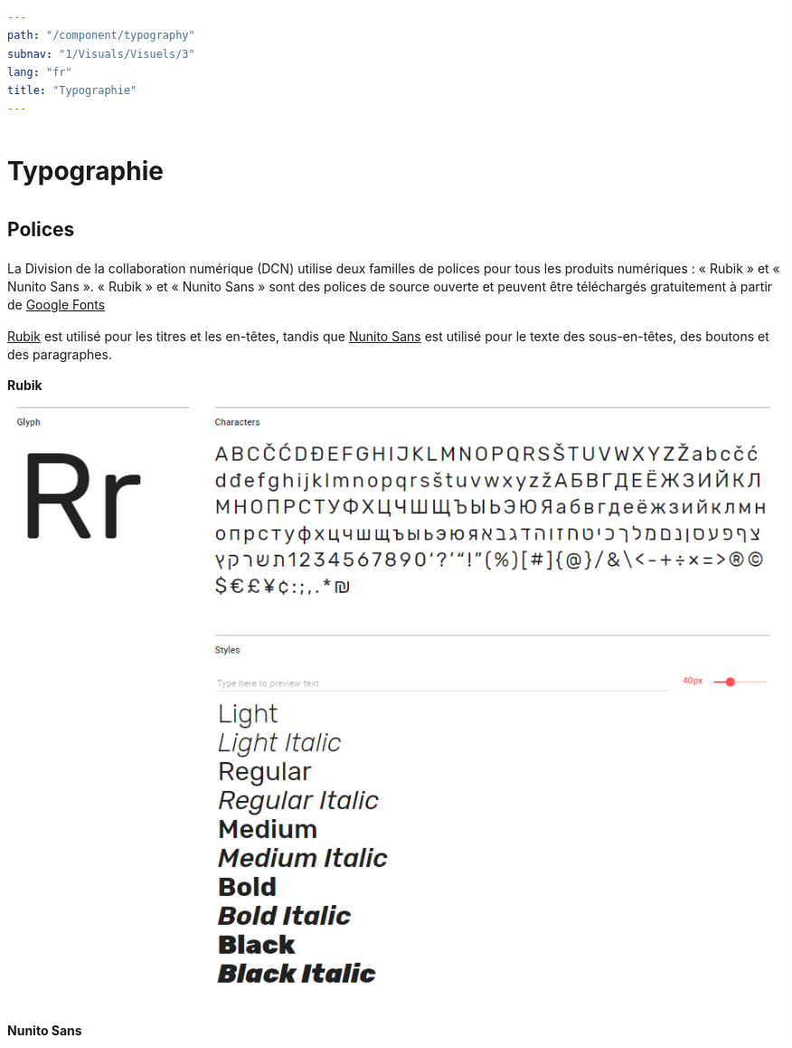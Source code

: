 ```yaml
---
path: "/component/typography"
subnav: "1/Visuals/Visuels/3"
lang: "fr"
title: "Typographie"
---
```

# Typographie

## Polices

La Division de la collaboration numérique (DCN) utilise deux familles de polices pour tous les produits numériques : « Rubik » et « Nunito Sans ». « Rubik » et « Nunito Sans » sont des polices de source ouverte et peuvent être téléchargés gratuitement à partir de [Google Fonts](https://fonts.google.com/)

[Rubik](https://fonts.google.com/specimen/Rubik) est utilisé pour les titres et les en-têtes, tandis que [Nunito Sans](https://fonts.google.com/specimen/Nunito+Sans) est utilisé pour le texte des sous-en-têtes, des boutons et des paragraphes. 

**Rubik**
![Rubik Font](../../../img/examples/Rubik_image.PNG)
**Nunito Sans**